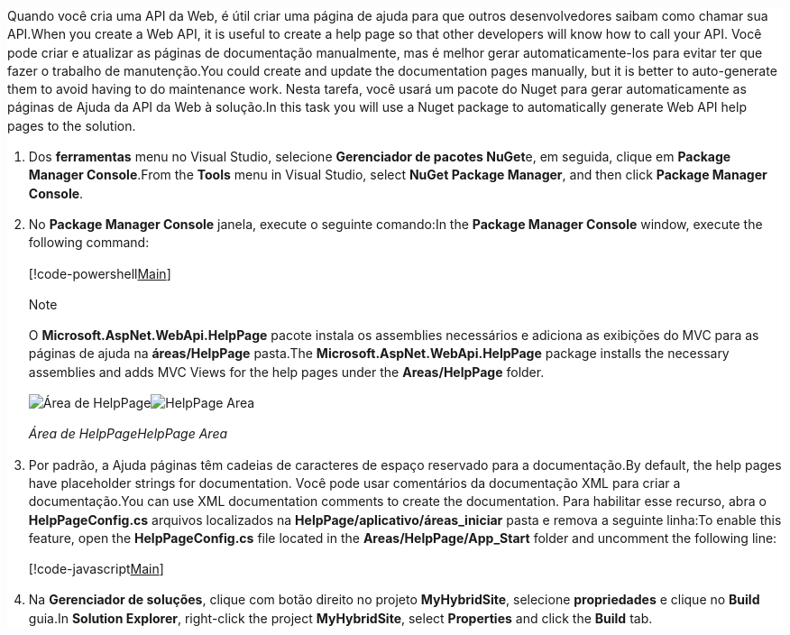 <span data-ttu-id="3f71b-341">Quando você cria uma API da Web, é útil criar uma página de ajuda para que outros desenvolvedores saibam como chamar sua API.</span><span class="sxs-lookup"><span data-stu-id="3f71b-341">When you create a Web API, it is useful to create a help page so that other developers will know how to call your API.</span></span> <span data-ttu-id="3f71b-342">Você pode criar e atualizar as páginas de documentação manualmente, mas é melhor gerar automaticamente-los para evitar ter que fazer o trabalho de manutenção.</span><span class="sxs-lookup"><span data-stu-id="3f71b-342">You could create and update the documentation pages manually, but it is better to auto-generate them to avoid having to do maintenance work.</span></span> <span data-ttu-id="3f71b-343">Nesta tarefa, você usará um pacote do Nuget para gerar automaticamente as páginas de Ajuda da API da Web à solução.</span><span class="sxs-lookup"><span data-stu-id="3f71b-343">In this task you will use a Nuget package to automatically generate Web API help pages to the solution.</span></span>

1. <span data-ttu-id="3f71b-344">Dos **ferramentas** menu no Visual Studio, selecione **Gerenciador de pacotes NuGet**e, em seguida, clique em **Package Manager Console**.</span><span class="sxs-lookup"><span data-stu-id="3f71b-344">From the **Tools** menu in Visual Studio, select **NuGet Package Manager**, and then click **Package Manager Console**.</span></span>
2. <span data-ttu-id="3f71b-345">No **Package Manager Console** janela, execute o seguinte comando:</span><span class="sxs-lookup"><span data-stu-id="3f71b-345">In the **Package Manager Console** window, execute the following command:</span></span>

    [!code-powershell[Main](one-aspnet-integrating-aspnet-web-forms-mvc-and-web-api/samples/sample7.ps1)]

    > [!NOTE]
    > <span data-ttu-id="3f71b-346">O **Microsoft.AspNet.WebApi.HelpPage** pacote instala os assemblies necessários e adiciona as exibições do MVC para as páginas de ajuda na **áreas/HelpPage** pasta.</span><span class="sxs-lookup"><span data-stu-id="3f71b-346">The **Microsoft.AspNet.WebApi.HelpPage** package installs the necessary assemblies and adds MVC Views for the help pages under the **Areas/HelpPage** folder.</span></span>

    <span data-ttu-id="3f71b-347">![Área de HelpPage](one-aspnet-integrating-aspnet-web-forms-mvc-and-web-api/_static/image31.png "HelpPage área")</span><span class="sxs-lookup"><span data-stu-id="3f71b-347">![HelpPage Area](one-aspnet-integrating-aspnet-web-forms-mvc-and-web-api/_static/image31.png "HelpPage Area")</span></span>

    <span data-ttu-id="3f71b-348">*Área de HelpPage*</span><span class="sxs-lookup"><span data-stu-id="3f71b-348">*HelpPage Area*</span></span>
3. <span data-ttu-id="3f71b-349">Por padrão, a Ajuda páginas têm cadeias de caracteres de espaço reservado para a documentação.</span><span class="sxs-lookup"><span data-stu-id="3f71b-349">By default, the help pages have placeholder strings for documentation.</span></span> <span data-ttu-id="3f71b-350">Você pode usar comentários da documentação XML para criar a documentação.</span><span class="sxs-lookup"><span data-stu-id="3f71b-350">You can use XML documentation comments to create the documentation.</span></span> <span data-ttu-id="3f71b-351">Para habilitar esse recurso, abra o **HelpPageConfig.cs** arquivos localizados na **HelpPage/aplicativo/áreas\_iniciar** pasta e remova a seguinte linha:</span><span class="sxs-lookup"><span data-stu-id="3f71b-351">To enable this feature, open the **HelpPageConfig.cs** file located in the **Areas/HelpPage/App\_Start** folder and uncomment the following line:</span></span>

    [!code-javascript[Main](one-aspnet-integrating-aspnet-web-forms-mvc-and-web-api/samples/sample8.js)]
4. <span data-ttu-id="3f71b-352">Na **Gerenciador de soluções**, clique com botão direito no projeto **MyHybridSite**, selecione **propriedades** e clique no **Build** guia.</span><span class="sxs-lookup"><span data-stu-id="3f71b-352">In **Solution Explorer**, right-click the project **MyHybridSite**, select **Properties** and click the **Build** tab.</span></span>
